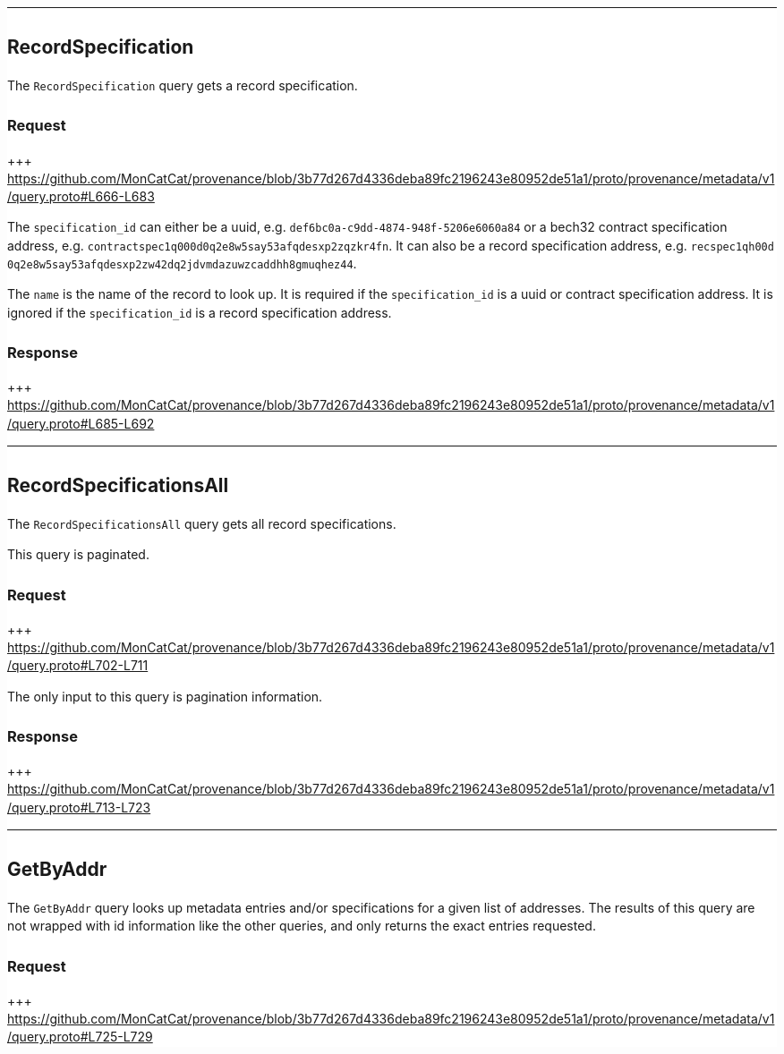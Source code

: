 
---
## RecordSpecification

The `RecordSpecification` query gets a record specification.

### Request
+++ https://github.com/MonCatCat/provenance/blob/3b77d267d4336deba89fc2196243e80952de51a1/proto/provenance/metadata/v1/query.proto#L666-L683

The `specification_id` can either be a uuid, e.g. `def6bc0a-c9dd-4874-948f-5206e6060a84` or a bech32 contract specification
address, e.g. `contractspec1q000d0q2e8w5say53afqdesxp2zqzkr4fn`.
It can also be a record specification address, e.g.
`recspec1qh00d0q2e8w5say53afqdesxp2zw42dq2jdvmdazuwzcaddhh8gmuqhez44`.

The `name` is the name of the record to look up.
It is required if the `specification_id` is a uuid or contract specification address.
It is ignored if the `specification_id` is a record specification address.

### Response
+++ https://github.com/MonCatCat/provenance/blob/3b77d267d4336deba89fc2196243e80952de51a1/proto/provenance/metadata/v1/query.proto#L685-L692


---
## RecordSpecificationsAll

The `RecordSpecificationsAll` query gets all record specifications.

This query is paginated.

### Request
+++ https://github.com/MonCatCat/provenance/blob/3b77d267d4336deba89fc2196243e80952de51a1/proto/provenance/metadata/v1/query.proto#L702-L711

The only input to this query is pagination information.

### Response
+++ https://github.com/MonCatCat/provenance/blob/3b77d267d4336deba89fc2196243e80952de51a1/proto/provenance/metadata/v1/query.proto#L713-L723


---
## GetByAddr

The `GetByAddr` query looks up metadata entries and/or specifications for a given list of addresses.
The results of this query are not wrapped with id information like the other queries, and only returns the exact entries requested.

### Request
+++ https://github.com/MonCatCat/provenance/blob/3b77d267d4336deba89fc2196243e80952de51a1/proto/provenance/metadata/v1/query.proto#L725-L729
